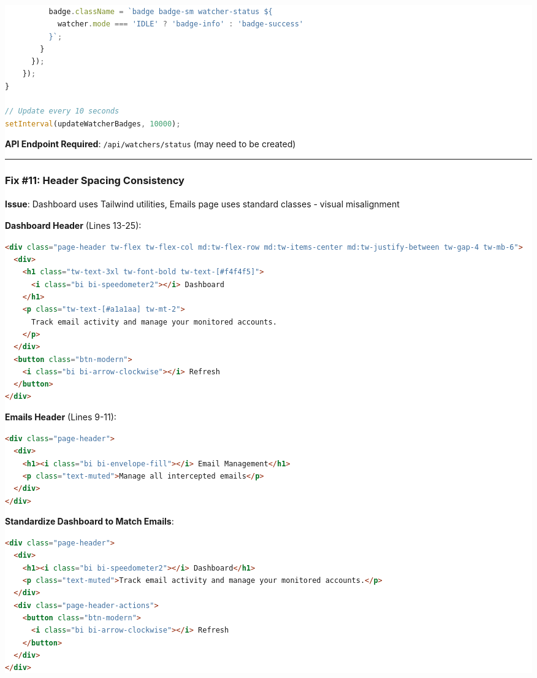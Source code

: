 ```javascript
          badge.className = `badge badge-sm watcher-status ${
            watcher.mode === 'IDLE' ? 'badge-info' : 'badge-success'
          }`;
        }
      });
    });
}

// Update every 10 seconds
setInterval(updateWatcherBadges, 10000);
```

**API Endpoint Required**: `/api/watchers/status` (may need to be created)

---

### Fix #11: Header Spacing Consistency

**Issue**: Dashboard uses Tailwind utilities, Emails page uses standard classes - visual misalignment

**Dashboard Header** (Lines 13-25):
```html
<div class="page-header tw-flex tw-flex-col md:tw-flex-row md:tw-items-center md:tw-justify-between tw-gap-4 tw-mb-6">
  <div>
    <h1 class="tw-text-3xl tw-font-bold tw-text-[#f4f4f5]">
      <i class="bi bi-speedometer2"></i> Dashboard
    </h1>
    <p class="tw-text-[#a1a1aa] tw-mt-2">
      Track email activity and manage your monitored accounts.
    </p>
  </div>
  <button class="btn-modern">
    <i class="bi bi-arrow-clockwise"></i> Refresh
  </button>
</div>
```

**Emails Header** (Lines 9-11):
```html
<div class="page-header">
  <div>
    <h1><i class="bi bi-envelope-fill"></i> Email Management</h1>
    <p class="text-muted">Manage all intercepted emails</p>
  </div>
</div>
```

**Standardize Dashboard to Match Emails**:
```html
<div class="page-header">
  <div>
    <h1><i class="bi bi-speedometer2"></i> Dashboard</h1>
    <p class="text-muted">Track email activity and manage your monitored accounts.</p>
  </div>
  <div class="page-header-actions">
    <button class="btn-modern">
      <i class="bi bi-arrow-clockwise"></i> Refresh
    </button>
  </div>
</div>
```
